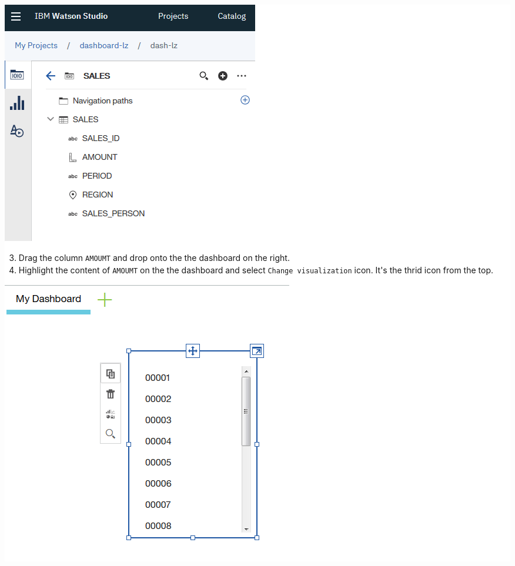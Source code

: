 ![](doc/source/images/dashboard-table-sales.png)

3. Drag the column `AMOUMT` and drop onto the the dashboard on the right. 
4. Highlight the content of `AMOUMT` on the the dashboard and select `Change visualization` icon. It's the thrid icon from the top.

![](doc/source/images/dashboard-visual-watson-studio.png)
